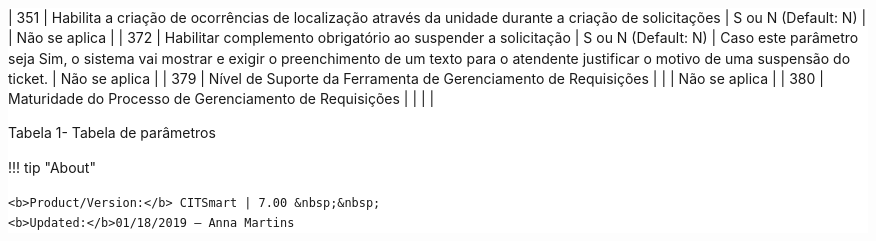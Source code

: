| 351 |                                            Habilita a criação de ocorrências de localização através da unidade durante a criação de solicitações                                           |                                                                             S ou N (Default: N)                                                                            |                                                                                                                                                                                                                                                                                                                                                                                                                                                                                                                                                                                |                                                                                                                                                                                                                               Não se aplica                                                                                                                                                                                                                              |
| 372 |                                                                Habilitar complemento obrigatório ao suspender a solicitação                                                                |                                                                             S ou N (Default: N)                                                                            |                                                                                                                                                                                                            Caso este parâmetro seja Sim, o sistema vai mostrar e exigir o preenchimento de um texto para o atendente justificar o motivo de uma suspensão do ticket.                                                                                                                                                                                                           |                                                                                                                                                                                                                               Não se aplica                                                                                                                                                                                                                              |
| 379 |                                                               Nível de Suporte da Ferramenta de Gerenciamento de Requisições                                                               |                                                                                                                                                                            |                                                                                                                                                                                                                                                                                                                                                                                                                                                                                                                                                                                |                                                                                                                                                                                                                               Não se aplica                                                                                                                                                                                                                              |
| 380 |                                                                   Maturidade do Processo de Gerenciamento de Requisições                                                                   |                                                                                                                                                                            |                                                                                                                                                                                                                                                                                                                                                                                                                                                                                                                                                                                |                                                                                                                                                                                                                                                                                                                                                                                                                                                                          |



Tabela 1- Tabela de parâmetros

!!! tip "About"

    <b>Product/Version:</b> CITSmart | 7.00 &nbsp;&nbsp;
    <b>Updated:</b>01/18/2019 – Anna Martins
